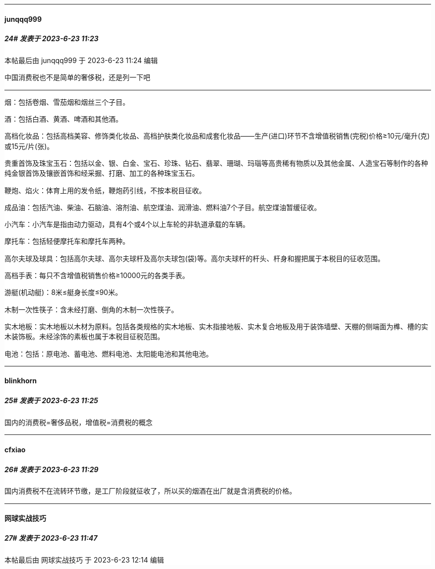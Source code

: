 *****

####  junqqq999  
##### 24#       发表于 2023-6-23 11:23

 本帖最后由 junqqq999 于 2023-6-23 11:24 编辑 

中国消费税也不是简单的奢侈税，还是列一下吧

---------------------------------------------------------------------------------------------------

烟：包括卷烟、雪茄烟和烟丝三个子目。

酒：包括白酒、黄酒、啤酒和其他酒。

高档化妆品：包括高档美容、修饰类化妆品、高档护肤类化妆品和成套化妆品——生产(进口)环节不含增值税销售(完税)价格≥10元/毫升(克)或15元/片(张)。

贵重首饰及珠宝玉石：包括以金、银、白金、宝石、珍珠、钻石、翡翠、珊瑚、玛瑙等高贵稀有物质以及其他金属、人造宝石等制作的各种纯金银首饰及镶嵌首饰和经采掘、打磨、加工的各种珠宝玉石。

鞭炮、焰火：体育上用的发令纸，鞭炮药引线，不按本税目征收。

成品油：包括汽油、柴油、石脑油、溶剂油、航空煤油、润滑油、燃料油7个子目。航空煤油暂缓征收。

小汽车：小汽车是指由动力驱动，具有4个或4个以上车轮的非轨道承载的车辆。

摩托车：包括轻便摩托车和摩托车两种。

高尔夫球及球具：包括高尔夫球、高尔夫球杆及高尔夫球包(袋)等。高尔夫球杆的杆头、杆身和握把属于本税目的征收范围。

高档手表：每只不含增值税销售价格≥10000元的各类手表。

游艇(机动艇)：8米≤艇身长度≤90米。

木制一次性筷子：含未经打磨、倒角的木制一次性筷子。

实木地板：实木地板以木材为原料。包括各类规格的实木地板、实木指接地板、实木复合地板及用于装饰墙壁、天棚的侧端面为榫、槽的实木装饰板。未经涂饰的素板也属于本税目征税范围。

电池：包括：原电池、蓄电池、燃料电池、太阳能电池和其他电池。

*****

####  blinkhorn  
##### 25#       发表于 2023-6-23 11:25

国内的消费税=奢侈品税，增值税=消费税的概念

*****

####  cfxiao  
##### 26#       发表于 2023-6-23 11:29

国内消费税不在流转环节缴，是工厂阶段就征收了，所以买的烟酒在出厂就是含消费税的价格。

*****

####  网球实战技巧  
##### 27#       发表于 2023-6-23 11:47

 本帖最后由 网球实战技巧 于 2023-6-23 12:14 编辑 
